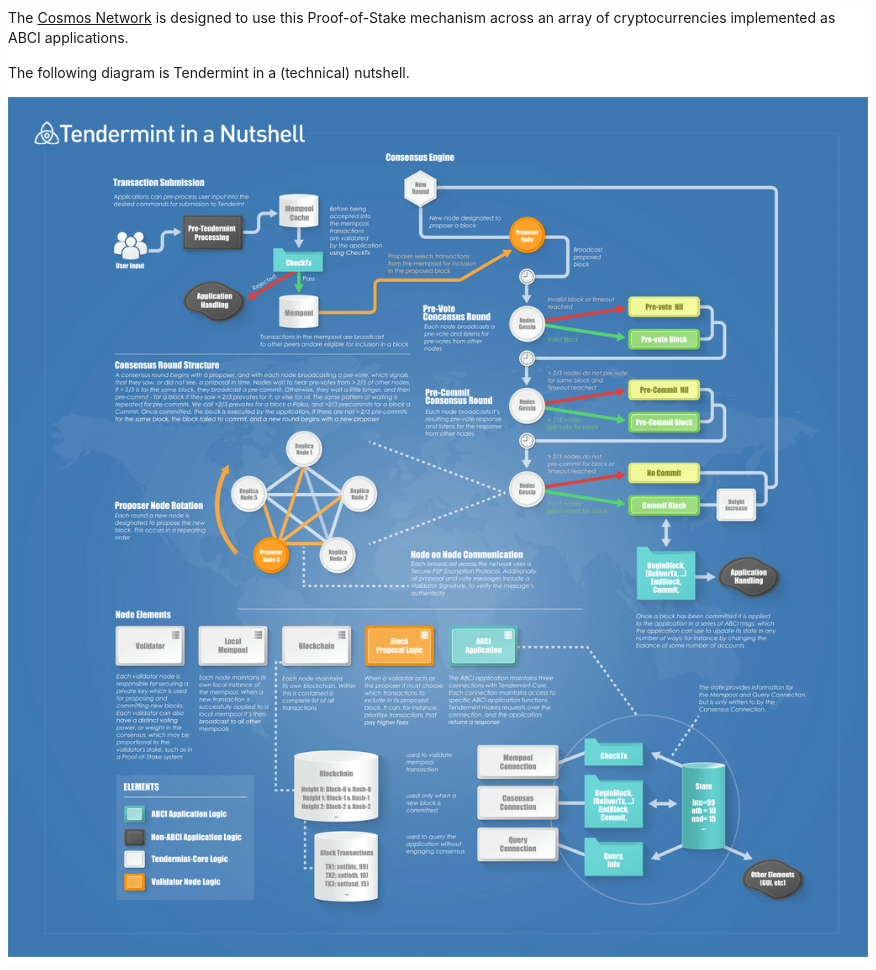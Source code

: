The [Cosmos Network](https://cosmos.network) is designed to use this
Proof-of-Stake mechanism across an array of cryptocurrencies implemented
as ABCI applications.

The following diagram is Tendermint in a (technical) nutshell.

![tx-flow](../imgs/tm-transaction-flow.png)
